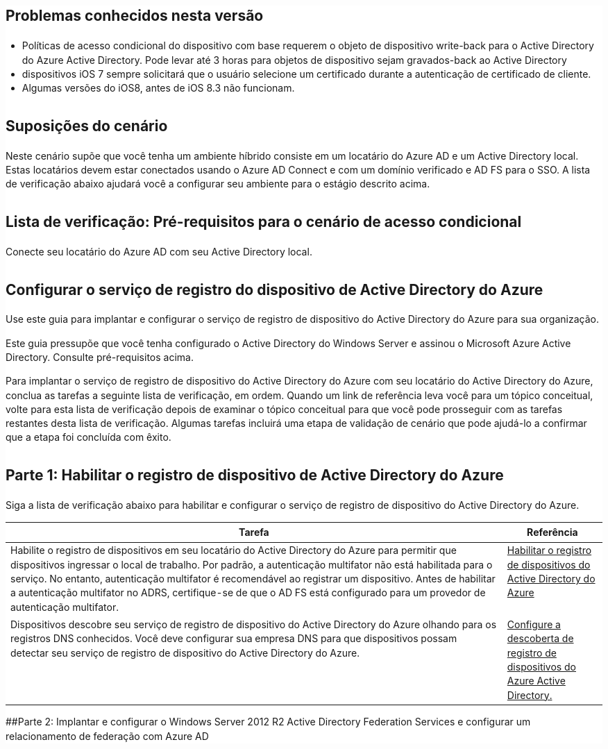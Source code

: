 <a name="known-issues-in-this-release"></a>Problemas conhecidos nesta versão
-------------------------------------------------------------------------------
* Políticas de acesso condicional do dispositivo com base requerem o objeto de dispositivo write-back para o Active Directory do Azure Active Directory. Pode levar até 3 horas para objetos de dispositivo sejam gravados-back ao Active Directory
* dispositivos iOS 7 sempre solicitará que o usuário selecione um certificado durante a autenticação de certificado de cliente.
* Algumas versões do iOS8, antes de iOS 8.3 não funcionam.

## <a name="scenario-assumptions"></a>Suposições do cenário
Neste cenário supõe que você tenha um ambiente híbrido consiste em um locatário do Azure AD e um Active Directory local. Estas locatários devem estar conectados usando o Azure AD Connect e com um domínio verificado e AD FS para o SSO. A lista de verificação abaixo ajudará você a configurar seu ambiente para o estágio descrito acima.

<a name="checklist-prerequisites-for-conditional-access-scenario"></a>Lista de verificação: Pré-requisitos para o cenário de acesso condicional
--------------------------------------------------------------
Conecte seu locatário do Azure AD com seu Active Directory local.

## <a name="configure-azure-active-directory-device-registration-service"></a>Configurar o serviço de registro do dispositivo de Active Directory do Azure
Use este guia para implantar e configurar o serviço de registro de dispositivo do Active Directory do Azure para sua organização.

Este guia pressupõe que você tenha configurado o Active Directory do Windows Server e assinou o Microsoft Azure Active Directory. Consulte pré-requisitos acima.

Para implantar o serviço de registro de dispositivo do Active Directory do Azure com seu locatário do Active Directory do Azure, conclua as tarefas a seguinte lista de verificação, em ordem. Quando um link de referência leva você para um tópico conceitual, volte para esta lista de verificação depois de examinar o tópico conceitual para que você pode prosseguir com as tarefas restantes desta lista de verificação. Algumas tarefas incluirá uma etapa de validação de cenário que pode ajudá-lo a confirmar que a etapa foi concluída com êxito.

## <a name="part-1-enable-azure-active-directory-device-registration"></a>Parte 1: Habilitar o registro de dispositivo de Active Directory do Azure

Siga a lista de verificação abaixo para habilitar e configurar o serviço de registro de dispositivo do Active Directory do Azure.

| Tarefa                                                                                                                                                                                                                                                                                                                                                                                             | Referência                                                       |
|--------------------------------------------------------------------------------------------------------------------------------------------------------------------------------------------------------------------------------------------------------------------------------------------------------------------------------------------------------------------------------------------------|-----------------------------------------------------------------|
| Habilite o registro de dispositivos em seu locatário do Active Directory do Azure para permitir que dispositivos ingressar o local de trabalho. Por padrão, a autenticação multifator não está habilitada para o serviço. No entanto, autenticação multifator é recomendável ao registrar um dispositivo. Antes de habilitar a autenticação multifator no ADRS, certifique-se de que o AD FS está configurado para um provedor de autenticação multifator. | [Habilitar o registro de dispositivos do Active Directory do Azure](active-directory-conditional-access-device-registration-overview.md)               |
| Dispositivos descobre seu serviço de registro de dispositivo do Active Directory do Azure olhando para os registros DNS conhecidos. Você deve configurar sua empresa DNS para que dispositivos possam detectar seu serviço de registro de dispositivo do Active Directory do Azure.                                                                                                                                                   | [Configure a descoberta de registro de dispositivos do Azure Active Directory.](active-directory-conditional-access-device-registration-overview.md) |

##<a name="part-2-deploy-and-configure-windows-server-2012-r2-active-directory-federation-services-and-set-up-a-federation-relationship-with-azure-ad"></a>Parte 2: Implantar e configurar o Windows Server 2012 R2 Active Directory Federation Services e configurar um relacionamento de federação com Azure AD

